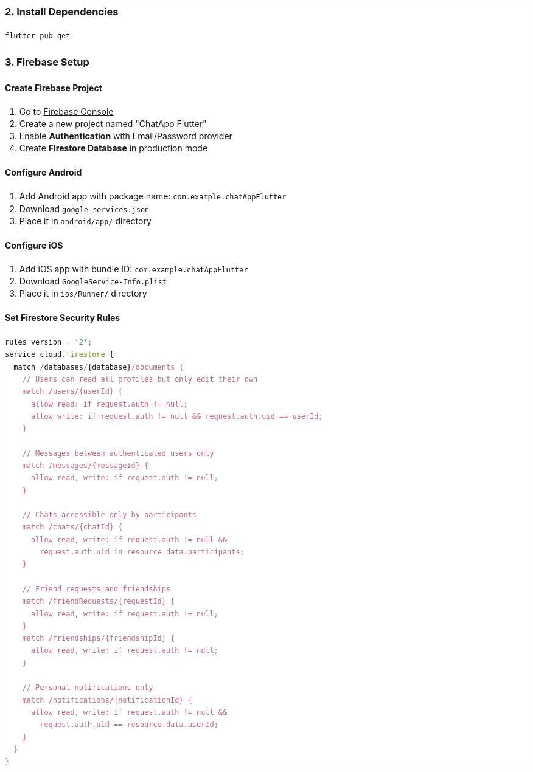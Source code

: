 ### 2. Install Dependencies
```bash
flutter pub get
```

### 3. Firebase Setup

#### Create Firebase Project
1. Go to [Firebase Console](https://console.firebase.google.com/)
2. Create a new project named "ChatApp Flutter"
3. Enable **Authentication** with Email/Password provider
4. Create **Firestore Database** in production mode

#### Configure Android
1. Add Android app with package name: `com.example.chatAppFlutter`
2. Download `google-services.json`
3. Place it in `android/app/` directory

#### Configure iOS
1. Add iOS app with bundle ID: `com.example.chatAppFlutter`
2. Download `GoogleService-Info.plist`
3. Place it in `ios/Runner/` directory

#### Set Firestore Security Rules
```javascript
rules_version = '2';
service cloud.firestore {
  match /databases/{database}/documents {
    // Users can read all profiles but only edit their own
    match /users/{userId} {
      allow read: if request.auth != null;
      allow write: if request.auth != null && request.auth.uid == userId;
    }
    
    // Messages between authenticated users only
    match /messages/{messageId} {
      allow read, write: if request.auth != null;
    }
    
    // Chats accessible only by participants
    match /chats/{chatId} {
      allow read, write: if request.auth != null && 
        request.auth.uid in resource.data.participants;
    }
    
    // Friend requests and friendships
    match /friendRequests/{requestId} {
      allow read, write: if request.auth != null;
    }
    match /friendships/{friendshipId} {
      allow read, write: if request.auth != null;
    }
    
    // Personal notifications only
    match /notifications/{notificationId} {
      allow read, write: if request.auth != null && 
        request.auth.uid == resource.data.userId;
    }
  }
}
```
